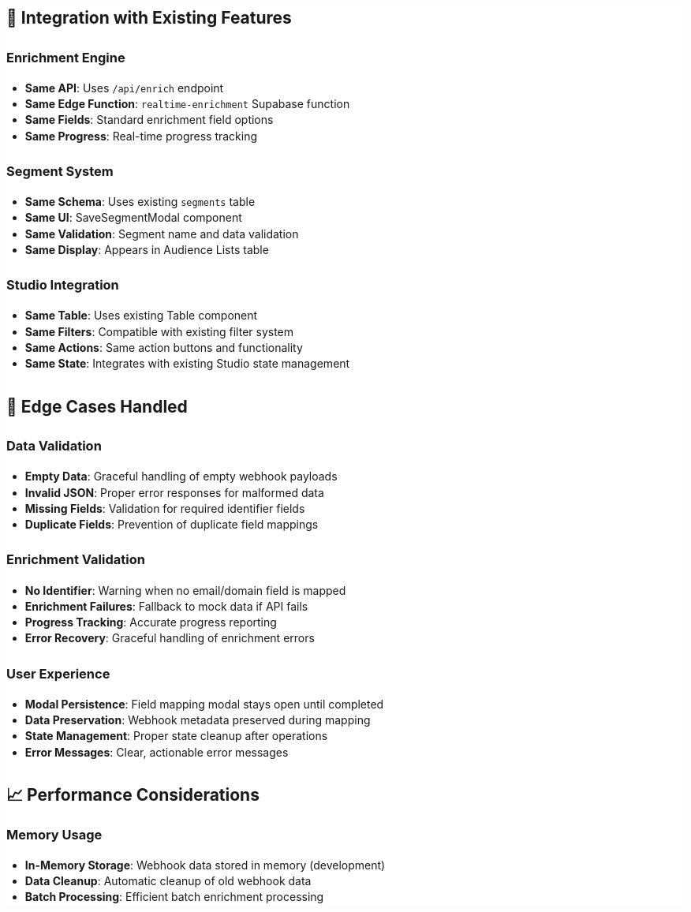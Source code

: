 ## 🔄 Integration with Existing Features

### **Enrichment Engine**
- **Same API**: Uses `/api/enrich` endpoint
- **Same Edge Function**: `realtime-enrichment` Supabase function
- **Same Fields**: Standard enrichment field options
- **Same Progress**: Real-time progress tracking

### **Segment System**
- **Same Schema**: Uses existing `segments` table
- **Same UI**: SaveSegmentModal component
- **Same Validation**: Segment name and data validation
- **Same Display**: Appears in Audience Lists table

### **Studio Integration**
- **Same Table**: Uses existing Table component
- **Same Filters**: Compatible with existing filter system
- **Same Actions**: Same action buttons and functionality
- **Same State**: Integrates with existing Studio state management

## 🚨 Edge Cases Handled

### **Data Validation**
- **Empty Data**: Graceful handling of empty webhook payloads
- **Invalid JSON**: Proper error responses for malformed data
- **Missing Fields**: Validation for required identifier fields
- **Duplicate Fields**: Prevention of duplicate field mappings

### **Enrichment Validation**
- **No Identifier**: Warning when no email/domain field is mapped
- **Enrichment Failures**: Fallback to mock data if API fails
- **Progress Tracking**: Accurate progress reporting
- **Error Recovery**: Graceful handling of enrichment errors

### **User Experience**
- **Modal Persistence**: Field mapping modal stays open until completed
- **Data Preservation**: Webhook metadata preserved during mapping
- **State Management**: Proper state cleanup after operations
- **Error Messages**: Clear, actionable error messages

## 📈 Performance Considerations

### **Memory Usage**
- **In-Memory Storage**: Webhook data stored in memory (development)
- **Data Cleanup**: Automatic cleanup of old webhook data
- **Batch Processing**: Efficient batch enrichment processing
